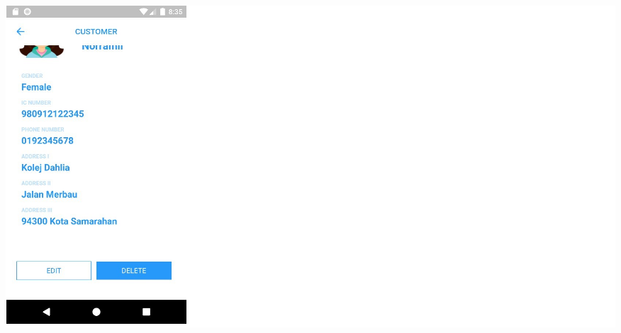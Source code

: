 <img src="https://github.com/ariessa/PowApp/blob/old/screens/customer5.jpg" width="256" height="450" title="Customer V Screen">